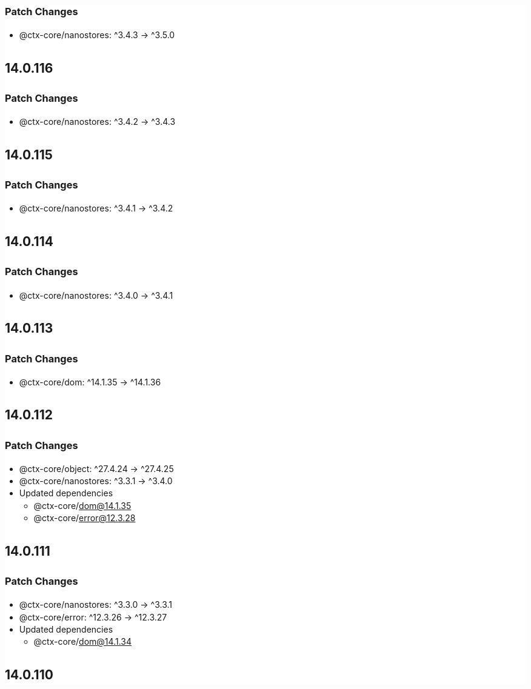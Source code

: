### Patch Changes

- @ctx-core/nanostores: ^3.4.3 -> ^3.5.0

## 14.0.116

### Patch Changes

- @ctx-core/nanostores: ^3.4.2 -> ^3.4.3

## 14.0.115

### Patch Changes

- @ctx-core/nanostores: ^3.4.1 -> ^3.4.2

## 14.0.114

### Patch Changes

- @ctx-core/nanostores: ^3.4.0 -> ^3.4.1

## 14.0.113

### Patch Changes

- @ctx-core/dom: ^14.1.35 -> ^14.1.36

## 14.0.112

### Patch Changes

- @ctx-core/object: ^27.4.24 -> ^27.4.25
- @ctx-core/nanostores: ^3.3.1 -> ^3.4.0
- Updated dependencies
  - @ctx-core/dom@14.1.35
  - @ctx-core/error@12.3.28

## 14.0.111

### Patch Changes

- @ctx-core/nanostores: ^3.3.0 -> ^3.3.1
- @ctx-core/error: ^12.3.26 -> ^12.3.27
- Updated dependencies
  - @ctx-core/dom@14.1.34

## 14.0.110
